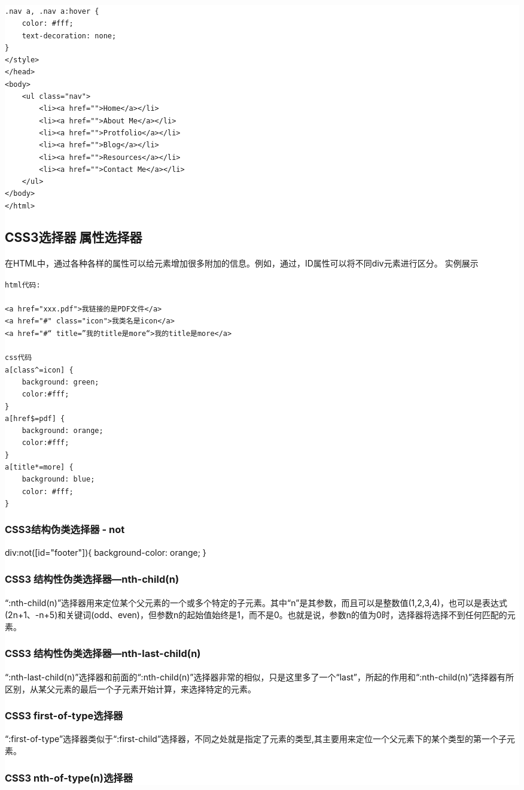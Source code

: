 ```
.nav a, .nav a:hover {
	color: #fff;
	text-decoration: none;
}
</style>
</head>
<body>
	<ul class="nav">
		<li><a href="">Home</a></li>
		<li><a href="">About Me</a></li>
		<li><a href="">Protfolio</a></li>
		<li><a href="">Blog</a></li>
		<li><a href="">Resources</a></li>
		<li><a href="">Contact Me</a></li>
	</ul>
</body>
</html>
```
## CSS3选择器 属性选择器
在HTML中，通过各种各样的属性可以给元素增加很多附加的信息。例如，通过，ID属性可以将不同div元素进行区分。
实例展示

```
html代码:

<a href="xxx.pdf">我链接的是PDF文件</a>
<a href="#" class="icon">我类名是icon</a>
<a href="#“ title=”我的title是more“>我的title是more</a>

css代码
a[class^=icon] {
	background: green;
	color:#fff;
}
a[href$=pdf] {
	background: orange;
	color:#fff;
}
a[title*=more] {
	background: blue;
	color: #fff;
}

```
### CSS3结构伪类选择器 - not
div:not([id="footer"]){
  background-color: orange;
}
### CSS3 结构性伪类选择器—nth-child(n)
“:nth-child(n)”选择器用来定位某个父元素的一个或多个特定的子元素。其中“n”是其参数，而且可以是整数值(1,2,3,4)，也可以是表达式(2n+1、-n+5)和关键词(odd、even)，但参数n的起始值始终是1，而不是0。也就是说，参数n的值为0时，选择器将选择不到任何匹配的元素。
### CSS3 结构性伪类选择器—nth-last-child(n)
“:nth-last-child(n)”选择器和前面的“:nth-child(n)”选择器非常的相似，只是这里多了一个“last”，所起的作用和“:nth-child(n)”选择器有所区别，从某父元素的最后一个子元素开始计算，来选择特定的元素。
### CSS3 first-of-type选择器
“:first-of-type”选择器类似于“:first-child”选择器，不同之处就是指定了元素的类型,其主要用来定位一个父元素下的某个类型的第一个子元素。
### CSS3 nth-of-type(n)选择器